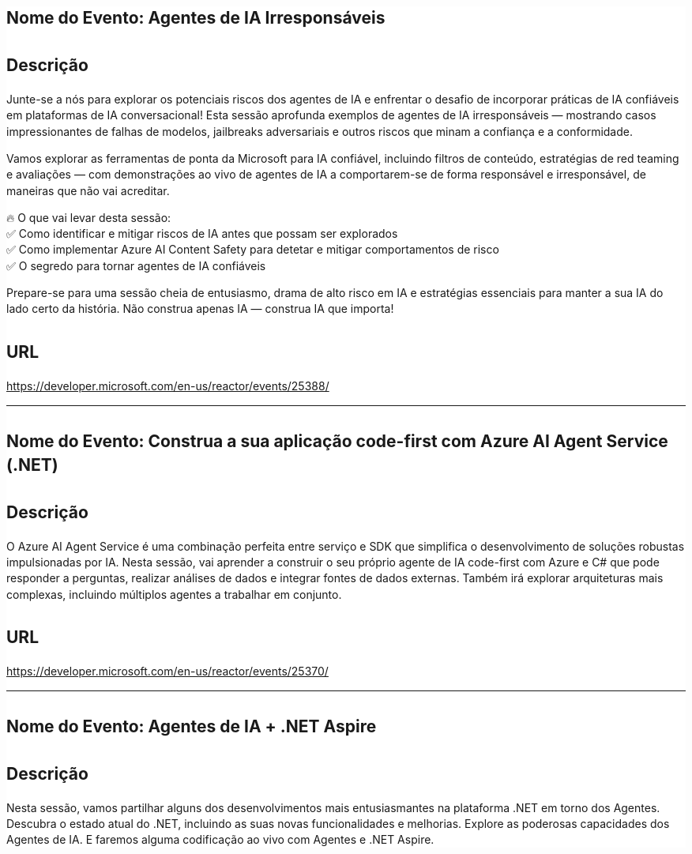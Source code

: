
## Nome do Evento: Agentes de IA Irresponsáveis

## Descrição

Junte-se a nós para explorar os potenciais riscos dos agentes de IA e enfrentar o desafio de incorporar práticas de IA confiáveis em plataformas de IA conversacional! Esta sessão aprofunda exemplos de agentes de IA irresponsáveis — mostrando casos impressionantes de falhas de modelos, jailbreaks adversariais e outros riscos que minam a confiança e a conformidade.

Vamos explorar as ferramentas de ponta da Microsoft para IA confiável, incluindo filtros de conteúdo, estratégias de red teaming e avaliações — com demonstrações ao vivo de agentes de IA a comportarem-se de forma responsável e irresponsável, de maneiras que não vai acreditar.

🔥 O que vai levar desta sessão:  
✅ Como identificar e mitigar riscos de IA antes que possam ser explorados  
✅ Como implementar Azure AI Content Safety para detetar e mitigar comportamentos de risco  
✅ O segredo para tornar agentes de IA confiáveis  

Prepare-se para uma sessão cheia de entusiasmo, drama de alto risco em IA e estratégias essenciais para manter a sua IA do lado certo da história. Não construa apenas IA — construa IA que importa!

## URL
<https://developer.microsoft.com/en-us/reactor/events/25388/>

---

## Nome do Evento: Construa a sua aplicação code-first com Azure AI Agent Service (.NET)

## Descrição

O Azure AI Agent Service é uma combinação perfeita entre serviço e SDK que simplifica o desenvolvimento de soluções robustas impulsionadas por IA. Nesta sessão, vai aprender a construir o seu próprio agente de IA code-first com Azure e C# que pode responder a perguntas, realizar análises de dados e integrar fontes de dados externas. Também irá explorar arquiteturas mais complexas, incluindo múltiplos agentes a trabalhar em conjunto.

## URL
<https://developer.microsoft.com/en-us/reactor/events/25370/>

---

## Nome do Evento: Agentes de IA + .NET Aspire

## Descrição

Nesta sessão, vamos partilhar alguns dos desenvolvimentos mais entusiasmantes na plataforma .NET em torno dos Agentes. Descubra o estado atual do .NET, incluindo as suas novas funcionalidades e melhorias. Explore as poderosas capacidades dos Agentes de IA. E faremos alguma codificação ao vivo com Agentes e .NET Aspire.
